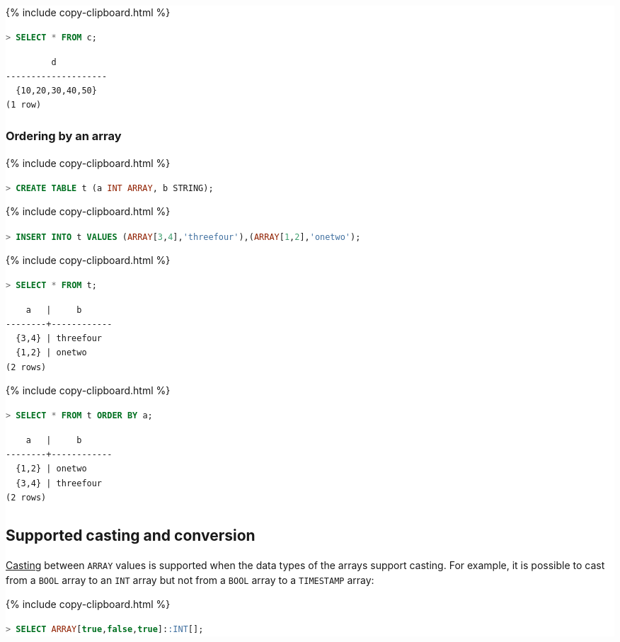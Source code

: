 {% include copy-clipboard.html %}
~~~ sql
> SELECT * FROM c;
~~~

~~~
         d
--------------------
  {10,20,30,40,50}
(1 row)
~~~

### Ordering by an array

{% include copy-clipboard.html %}
~~~ sql
> CREATE TABLE t (a INT ARRAY, b STRING);
~~~

{% include copy-clipboard.html %}
~~~ sql
> INSERT INTO t VALUES (ARRAY[3,4],'threefour'),(ARRAY[1,2],'onetwo');
~~~

{% include copy-clipboard.html %}
~~~ sql
> SELECT * FROM t;
~~~

~~~
    a   |     b
--------+------------
  {3,4} | threefour
  {1,2} | onetwo
(2 rows)
~~~

{% include copy-clipboard.html %}
~~~ sql
> SELECT * FROM t ORDER BY a;
~~~

~~~
    a   |     b
--------+------------
  {1,2} | onetwo
  {3,4} | threefour
(2 rows)
~~~

## Supported casting and conversion

[Casting](data-types.html#data-type-conversions-and-casts) between `ARRAY` values is supported when the data types of the arrays support casting. For example, it is possible to cast from a `BOOL` array to an `INT` array but not from a `BOOL` array to a `TIMESTAMP` array:

{% include copy-clipboard.html %}
~~~ sql
> SELECT ARRAY[true,false,true]::INT[];
~~~
